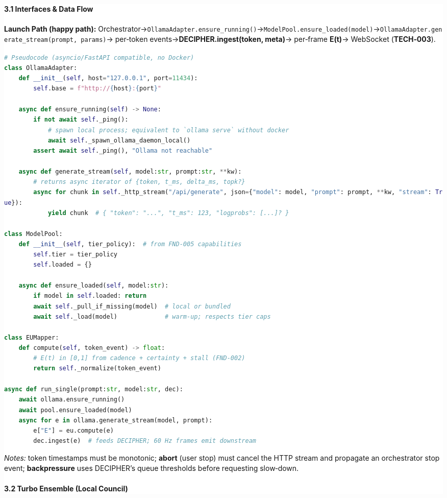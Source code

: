 #### 3.1 Interfaces & Data Flow

**Launch Path (happy path):** Orchestrator→`OllamaAdapter.ensure_running()`→`ModelPool.ensure_loaded(model)`→`OllamaAdapter.generate_stream(prompt, params)`→ per‑token events→**DECIPHER.ingest(token, meta)**→ per‑frame **E(t)**→ WebSocket (**TECH‑003**).

```python
# Pseudocode (asyncio/FastAPI compatible, no Docker)
class OllamaAdapter:
    def __init__(self, host="127.0.0.1", port=11434):
        self.base = f"http://{host}:{port}"

    async def ensure_running(self) -> None:
        if not await self._ping():
            # spawn local process; equivalent to `ollama serve` without docker
            await self._spawn_ollama_daemon_local()
        assert await self._ping(), "Ollama not reachable"

    async def generate_stream(self, model:str, prompt:str, **kw):
        # returns async iterator of {token, t_ms, delta_ms, topk?}
        async for chunk in self._http_stream("/api/generate", json={"model": model, "prompt": prompt, **kw, "stream": True}):
            yield chunk  # { "token": "...", "t_ms": 123, "logprobs": [...]? }

class ModelPool:
    def __init__(self, tier_policy):  # from FND-005 capabilities
        self.tier = tier_policy
        self.loaded = {}

    async def ensure_loaded(self, model:str):
        if model in self.loaded: return
        await self._pull_if_missing(model)  # local or bundled
        await self._load(model)             # warm-up; respects tier caps

class EUMapper:
    def compute(self, token_event) -> float:
        # E(t) in [0,1] from cadence + certainty + stall (FND-002)
        return self._normalize(token_event)

async def run_single(prompt:str, model:str, dec):
    await ollama.ensure_running()
    await pool.ensure_loaded(model)
    async for e in ollama.generate_stream(model, prompt):
        e["E"] = eu.compute(e)
        dec.ingest(e)  # feeds DECIPHER; 60 Hz frames emit downstream
```

*Notes:* token timestamps must be monotonic; **abort** (user stop) must cancel the HTTP stream and propagate an orchestrator stop event; **backpressure** uses DECIPHER’s queue thresholds before requesting slow‑down.&#x20;

#### 3.2 Turbo Ensemble (Local Council)
